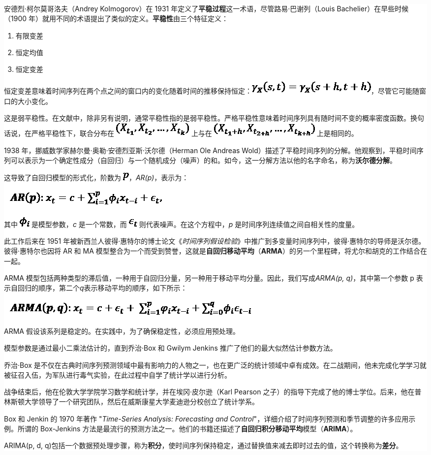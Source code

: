 安德烈·柯尔莫哥洛夫（Andrey Kolmogorov）在 1931 年定义了**平稳过程**这一术语，尽管路易·巴谢列（Louis Bachelier）在早些时候（1900 年）就用不同的术语提出了类似的定义。**平稳性**由三个特征定义：

1.  有限变差

1.  恒定均值

1.  恒定变差

恒定变差意味着时间序列在两个点之间的窗口内的变化随着时间的推移保持恒定：![](img/B17577_05_006.png)，尽管它可能随窗口的大小变化。

这是弱平稳性。在文献中，除非另有说明，通常平稳性指的是弱平稳性。严格平稳性意味着时间序列具有随时间不变的概率密度函数。换句话说，在严格平稳性下，联合分布在 ![](img/B17577_05_007.png) 上与在 ![](img/B17577_05_008.png) 上是相同的。

1938 年，挪威数学家赫尔曼·奥勒·安德烈亚斯·沃尔德（Herman Ole Andreas Wold）描述了平稳时间序列的分解。他观察到，平稳时间序列可以表示为一个确定性成分（自回归）与一个随机成分（噪声）的和。如今，这一分解方法以他的名字命名，称为**沃尔德分解**。

这导致了自回归模型的形式化，阶数为 ![](img/B17577_05_009.png)，*AR(p)*，表示为：

![](img/B17577_05_010.png)

其中 ![](img/B17577_05_011.png) 是模型参数，*c* 是一个常数，而 ![](img/B17577_05_012.png) 则代表噪声。在这个方程中，*p* 是时间序列连续值之间自相关性的度量。

此工作后来在 1951 年被新西兰人彼得·惠特尔的博士论文《*时间序列假设检验*》中推广到多变量时间序列中，彼得·惠特尔的导师是沃尔德。彼得·惠特尔也因将 AR 和 MA 模型整合为一个而受到赞誉，这就是**自回归移动平均**（**ARMA**）的另一个里程碑，将尤尔和胡克的工作结合在一起。

ARMA 模型包括两种类型的滞后值，一种用于自回归分量，另一种用于移动平均分量。因此，我们写成*ARMA(p, q)*，其中第一个参数 p 表示自回归的顺序，第二个*q*表示移动平均的顺序，如下所示：

![](img/B17577_05_013.png)

ARMA 假设该系列是稳定的。在实践中，为了确保稳定性，必须应用预处理。

模型参数是通过最小二乘法估计的，直到乔治·Box 和 Gwilym Jenkins 推广了他们的最大似然估计参数方法。

乔治·Box 是不仅在古典时间序列预测领域中最有影响力的人物之一，也在更广泛的统计领域中卓有成效。在二战期间，他未完成化学学习就被征召入伍，为军队进行毒气实验，在此过程中自学了统计学以进行分析。

战争结束后，他在伦敦大学学院学习数学和统计学，并在埃冈·皮尔逊（Karl Pearson 之子）的指导下完成了他的博士学位。后来，他在普林斯顿大学领导了一个研究团队，然后在威斯康星大学麦迪逊分校创立了统计学系。

Box 和 Jenkin 的 1970 年著作 "*Time-Series Analysis: Forecasting and Control*"，详细介绍了时间序列预测和季节调整的许多应用示例。所谓的 Box-Jenkins 方法是最流行的预测方法之一。他们的书籍还描述了**自回归积分移动平均**模型（**ARIMA**）。

ARIMA(p, d, q)包括一个数据预处理步骤，称为**积分**，使时间序列保持稳定，通过替换值来减去即时过去的值，这个转换称为**差分**。
